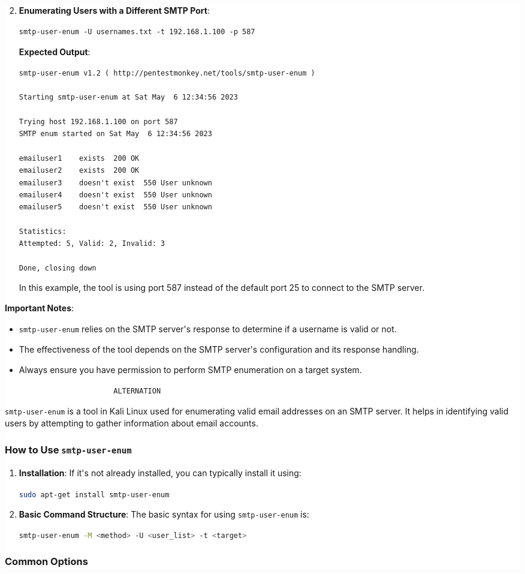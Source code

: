 2. **Enumerating Users with a Different SMTP Port**:
   ```
   smtp-user-enum -U usernames.txt -t 192.168.1.100 -p 587
   ```

   **Expected Output**:
   ```
   smtp-user-enum v1.2 ( http://pentestmonkey.net/tools/smtp-user-enum )

   Starting smtp-user-enum at Sat May  6 12:34:56 2023

   Trying host 192.168.1.100 on port 587
   SMTP enum started on Sat May  6 12:34:56 2023

   emailuser1    exists  200 OK
   emailuser2    exists  200 OK
   emailuser3    doesn't exist  550 User unknown
   emailuser4    doesn't exist  550 User unknown
   emailuser5    doesn't exist  550 User unknown

   Statistics:
   Attempted: 5, Valid: 2, Invalid: 3

   Done, closing down
   ```

   In this example, the tool is using port 587 instead of the default port 25 to connect to the SMTP server.

**Important Notes**:
- `smtp-user-enum` relies on the SMTP server's response to determine if a username is valid or not.
- The effectiveness of the tool depends on the SMTP server's configuration and its response handling.
- Always ensure you have permission to perform SMTP enumeration on a target system.




                            ALTERNATION
`smtp-user-enum` is a tool in Kali Linux used for enumerating valid email addresses on an SMTP server. It helps in identifying valid users by attempting to gather information about email accounts.

### How to Use `smtp-user-enum`

1. **Installation**: If it's not already installed, you can typically install it using:
   ```bash
   sudo apt-get install smtp-user-enum
   ```

2. **Basic Command Structure**:
   The basic syntax for using `smtp-user-enum` is:
   ```bash
   smtp-user-enum -M <method> -U <user_list> -t <target>
   ```

### Common Options
